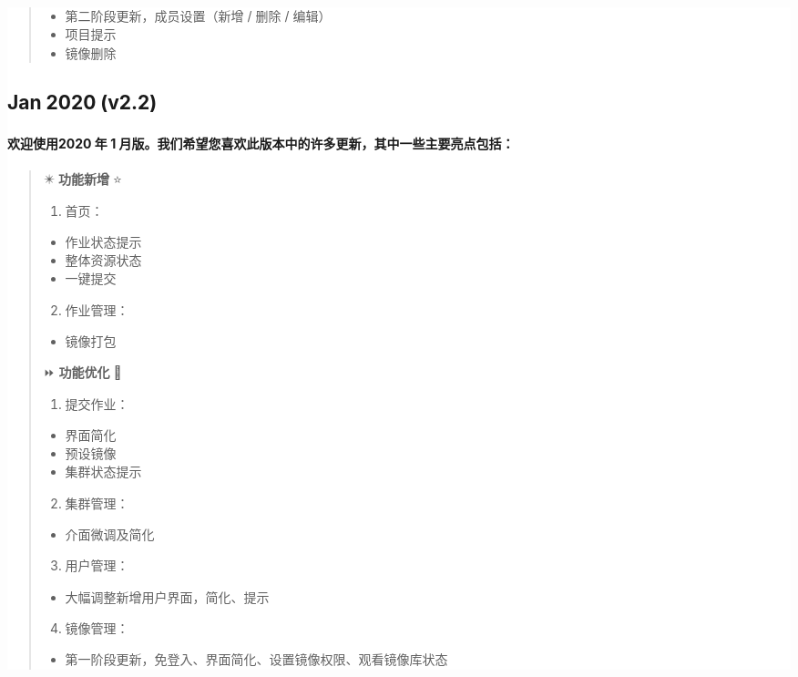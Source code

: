 >
> - 第二阶段更新，成员设置（新增 / 删除 / 编辑）
> - 项目提示
> - 镜像删除

## Jan 2020 (v2.2)

#### 欢迎使用**2020 年 1 月版**。我们希望您喜欢此版本中的许多更新，其中一些主要亮点包括：

> ✴️ **功能新增** ⭐
>
> 1. 首页：
>
> - 作业状态提示
> - 整体资源状态
> - 一键提交
>
> 2. 作业管理：
>
> - 镜像打包
>
> ⏩ **功能优化** 🚀
>
> 1. 提交作业：
>
> - 界面简化
> - 预设镜像
> - 集群状态提示
>
> 2. 集群管理：
>
> - 介面微调及简化
>
> 3. 用户管理：
>
> - 大幅调整新增用户界面，简化、提示
>
> 4. 镜像管理：
>
> - 第一阶段更新，免登入、界面简化、设置镜像权限、观看镜像库状态
